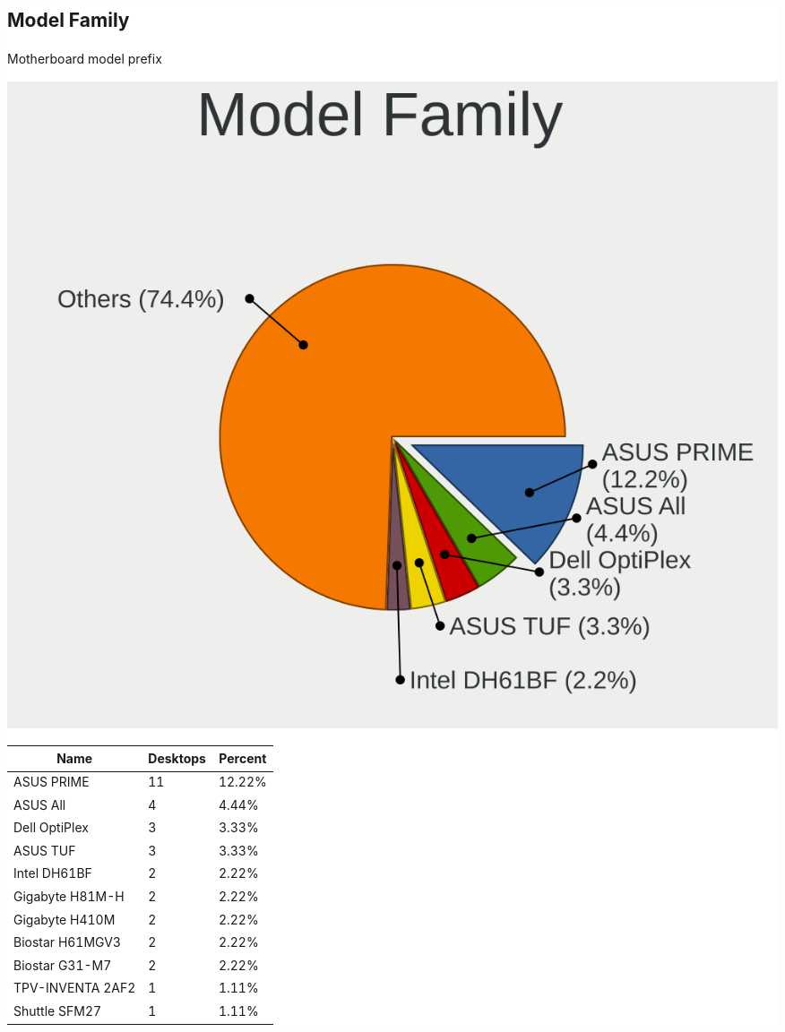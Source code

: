 Model Family
------------

Motherboard model prefix

![Model Family](./images/pie_chart/node_model_family.svg)


| Name                | Desktops | Percent |
|---------------------|----------|---------|
| ASUS PRIME          | 11       | 12.22%  |
| ASUS All            | 4        | 4.44%   |
| Dell OptiPlex       | 3        | 3.33%   |
| ASUS TUF            | 3        | 3.33%   |
| Intel DH61BF        | 2        | 2.22%   |
| Gigabyte H81M-H     | 2        | 2.22%   |
| Gigabyte H410M      | 2        | 2.22%   |
| Biostar H61MGV3     | 2        | 2.22%   |
| Biostar G31-M7      | 2        | 2.22%   |
| TPV-INVENTA 2AF2    | 1        | 1.11%   |
| Shuttle SFM27       | 1        | 1.11%   |